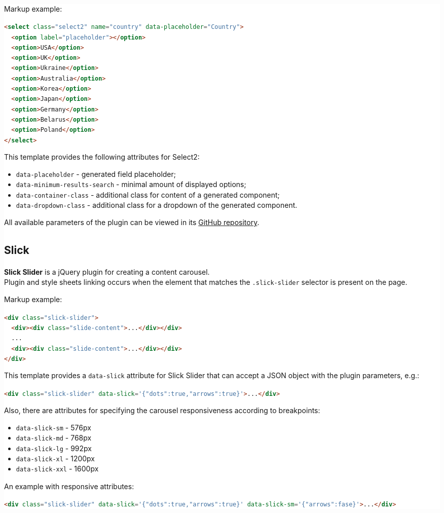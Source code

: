 Markup example:
```html
<select class="select2" name="country" data-placeholder="Country">
  <option label="placeholder"></option>
  <option>USA</option>
  <option>UK</option>
  <option>Ukraine</option>
  <option>Australia</option>
  <option>Korea</option>
  <option>Japan</option>
  <option>Germany</option>
  <option>Belarus</option>
  <option>Poland</option>
</select>
```

This template provides the following attributes for Select2:
- `data-placeholder` - generated field placeholder;
- `data-minimum-results-search` - minimal amount of displayed options;
- `data-container-class` - additional class for content of a generated component;
- `data-dropdown-class` - additional class for a dropdown of the generated component.

All available parameters of the plugin can be viewed in its [GitHub repository](https://github.com/select2/select2#select2).


## Slick
__Slick Slider__ is a jQuery plugin for creating a content carousel.  
Plugin and style sheets linking occurs when the element that matches the `.slick-slider` selector is present on the page.

Markup example:
```html
<div class="slick-slider">
  <div><div class="slide-content">...</div></div>
  ...
  <div><div class="slide-content">...</div></div>
</div>
```

This template provides a `data-slick` attribute for Slick Slider that can accept a JSON object with the plugin parameters, e.g.:
```html
<div class="slick-slider" data-slick='{"dots":true,"arrows":true}'>...</div>
```

Also, there are attributes for specifying the carousel responsiveness according to breakpoints:
- `data-slick-sm` - 576px
- `data-slick-md` - 768px
- `data-slick-lg` - 992px
- `data-slick-xl` - 1200px
- `data-slick-xxl` - 1600px

An example with responsive attributes:
```html
<div class="slick-slider" data-slick='{"dots":true,"arrows":true}' data-slick-sm='{"arrows":fase}'>...</div>
```
